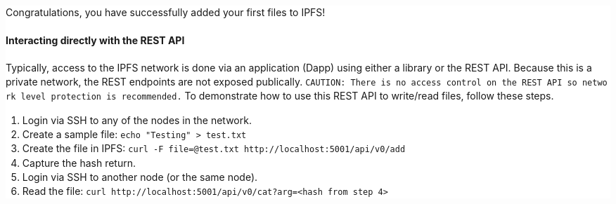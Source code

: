 Congratulations, you have successfully added your first files to IPFS!

#### Interacting directly with the REST API

Typically, access to the IPFS network is done via an application (Dapp) using either a library or the REST API.  Because this is a private network, the REST endpoints are not exposed publically.  `CAUTION: There is no access control on the REST API so network level protection is recommended.`  To demonstrate how to use this REST API to write/read files, follow these steps.

1. Login via SSH to any of the nodes in the network.
2. Create a sample file: `echo "Testing" > test.txt`
3. Create the file in IPFS: `curl -F file=@test.txt http://localhost:5001/api/v0/add`
4. Capture the hash return.
5. Login via SSH to another node (or the same node).
6. Read the file: `curl http://localhost:5001/api/v0/cat?arg=<hash from step 4>`